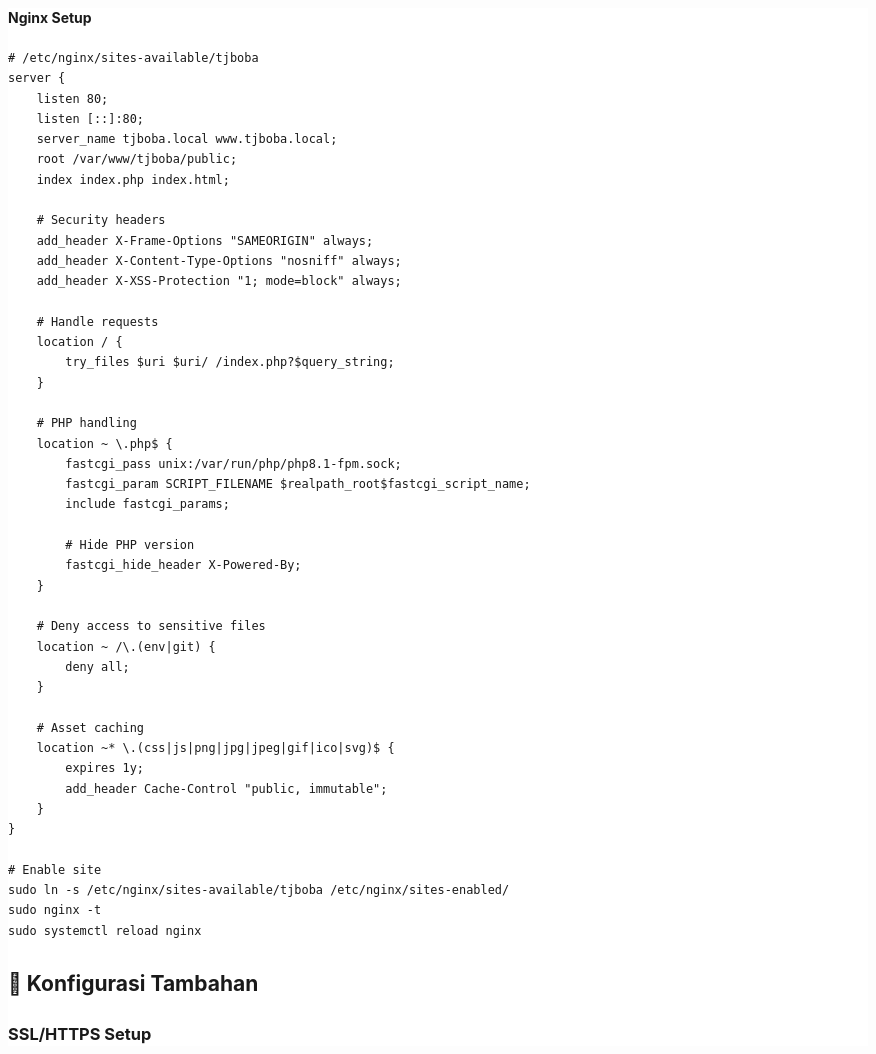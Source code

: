#### Nginx Setup
```nginx
# /etc/nginx/sites-available/tjboba
server {
    listen 80;
    listen [::]:80;
    server_name tjboba.local www.tjboba.local;
    root /var/www/tjboba/public;
    index index.php index.html;

    # Security headers
    add_header X-Frame-Options "SAMEORIGIN" always;
    add_header X-Content-Type-Options "nosniff" always;
    add_header X-XSS-Protection "1; mode=block" always;

    # Handle requests
    location / {
        try_files $uri $uri/ /index.php?$query_string;
    }

    # PHP handling
    location ~ \.php$ {
        fastcgi_pass unix:/var/run/php/php8.1-fpm.sock;
        fastcgi_param SCRIPT_FILENAME $realpath_root$fastcgi_script_name;
        include fastcgi_params;
        
        # Hide PHP version
        fastcgi_hide_header X-Powered-By;
    }

    # Deny access to sensitive files
    location ~ /\.(env|git) {
        deny all;
    }
    
    # Asset caching
    location ~* \.(css|js|png|jpg|jpeg|gif|ico|svg)$ {
        expires 1y;
        add_header Cache-Control "public, immutable";
    }
}

# Enable site
sudo ln -s /etc/nginx/sites-available/tjboba /etc/nginx/sites-enabled/
sudo nginx -t
sudo systemctl reload nginx
```

## 🔧 Konfigurasi Tambahan

### SSL/HTTPS Setup
